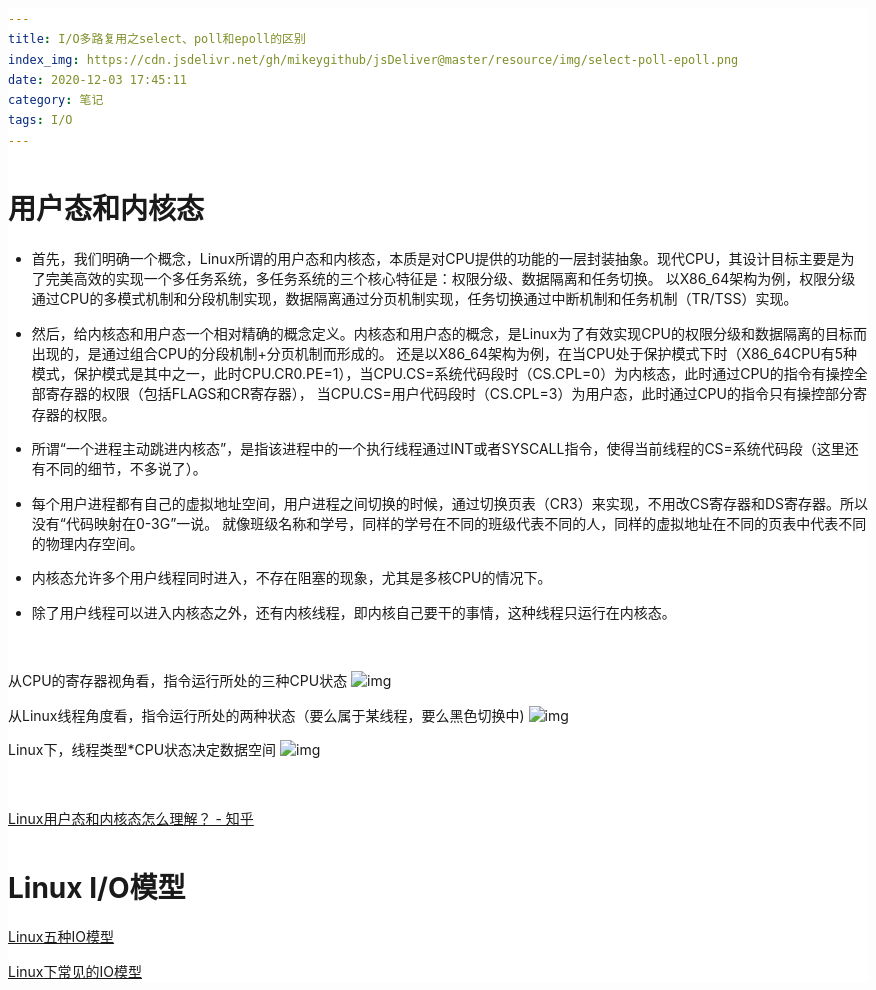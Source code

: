 ```yaml
---
title: I/O多路复用之select、poll和epoll的区别
index_img: https://cdn.jsdelivr.net/gh/mikeygithub/jsDeliver@master/resource/img/select-poll-epoll.png
date: 2020-12-03 17:45:11
category: 笔记
tags: I/O
---
```


# 用户态和内核态

- 首先，我们明确一个概念，Linux所谓的用户态和内核态，本质是对CPU提供的功能的一层封装抽象。现代CPU，其设计目标主要是为了完美高效的实现一个多任务系统，多任务系统的三个核心特征是：权限分级、数据隔离和任务切换。
以X86_64架构为例，权限分级通过CPU的多模式机制和分段机制实现，数据隔离通过分页机制实现，任务切换通过中断机制和任务机制（TR/TSS）实现。

- 然后，给内核态和用户态一个相对精确的概念定义。内核态和用户态的概念，是Linux为了有效实现CPU的权限分级和数据隔离的目标而出现的，是通过组合CPU的分段机制+分页机制而形成的。
还是以X86_64架构为例，在当CPU处于保护模式下时（X86_64CPU有5种模式，保护模式是其中之一，此时CPU.CR0.PE=1），当CPU.CS=系统代码段时（CS.CPL=0）为内核态，此时通过CPU的指令有操控全部寄存器的权限（包括FLAGS和CR寄存器），
当CPU.CS=用户代码段时（CS.CPL=3）为用户态，此时通过CPU的指令只有操控部分寄存器的权限。

- 所谓“一个进程主动跳进内核态”，是指该进程中的一个执行线程通过INT或者SYSCALL指令，使得当前线程的CS=系统代码段（这里还有不同的细节，不多说了）。

- 每个用户进程都有自己的虚拟地址空间，用户进程之间切换的时候，通过切换页表（CR3）来实现，不用改CS寄存器和DS寄存器。所以没有“代码映射在0-3G”一说。
就像班级名称和学号，同样的学号在不同的班级代表不同的人，同样的虚拟地址在不同的页表中代表不同的物理内存空间。

- 内核态允许多个用户线程同时进入，不存在阻塞的现象，尤其是多核CPU的情况下。

- 除了用户线程可以进入内核态之外，还有内核线程，即内核自己要干的事情，这种线程只运行在内核态。

<br>

从CPU的寄存器视角看，指令运行所处的三种CPU状态
![img](https://cdn.jsdelivr.net/gh/mikeygithub/jsDeliver@master/resource/img/keylin-1.jpg)

从Linux线程角度看，指令运行所处的两种状态（要么属于某线程，要么黑色切换中)
![img](https://cdn.jsdelivr.net/gh/mikeygithub/jsDeliver@master/resource/img/keylin-2.jpg)

Linux下，线程类型*CPU状态决定数据空间
![img](https://cdn.jsdelivr.net/gh/mikeygithub/jsDeliver@master/resource/img/keylin-3.jpg)

<br>

[Linux用户态和内核态怎么理解？ - 知乎](https://www.zhihu.com/question/397142622/answer/1246315406)

# Linux I/O模型

[Linux五种IO模型](https://blog.csdn.net/z_ryan/article/details/80873449)


[Linux下常见的IO模型](https://www.cnblogs.com/luyucheng/p/6249551.html)

